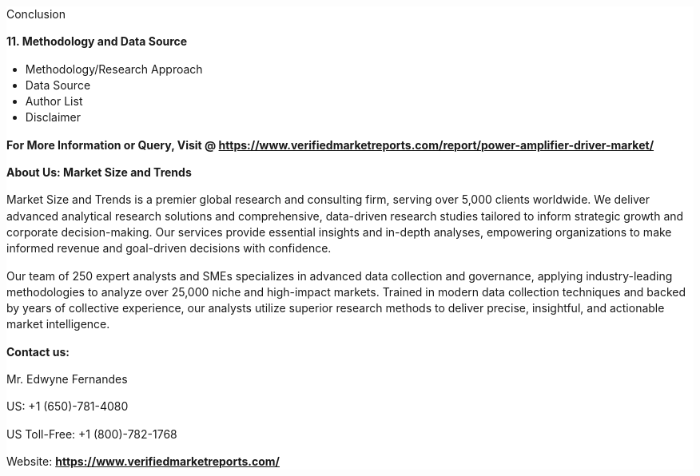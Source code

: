 Conclusion</strong></p><p><strong>11. Methodology and Data Source</strong></p><ul><li>Methodology/Research Approach</li><li>Data Source</li><li>Author List</li><li>Disclaimer</li></ul></p><p><strong>For More Information or Query, Visit @ <a href="https://www.verifiedmarketreports.com/report/power-amplifier-driver-market/">https://www.verifiedmarketreports.com/report/power-amplifier-driver-market/</a></strong></p><p><strong>About Us: Market Size and Trends</strong></p><p>Market Size and Trends is a premier global research and consulting firm, serving over 5,000 clients worldwide. We deliver advanced analytical research solutions and comprehensive, data-driven research studies tailored to inform strategic growth and corporate decision-making. Our services provide essential insights and in-depth analyses, empowering organizations to make informed revenue and goal-driven decisions with confidence.</p><p>Our team of 250 expert analysts and SMEs specializes in advanced data collection and governance, applying industry-leading methodologies to analyze over 25,000 niche and high-impact markets. Trained in modern data collection techniques and backed by years of collective experience, our analysts utilize superior research methods to deliver precise, insightful, and actionable market intelligence.</p><p><strong>Contact us:</strong></p><p>Mr. Edwyne Fernandes</p><p>US: +1 (650)-781-4080</p><p>US Toll-Free: +1 (800)-782-1768</p><p>Website: <strong><a href="https://www.verifiedmarketreports.com/">https://www.verifiedmarketreports.com/</a></strong></p>
